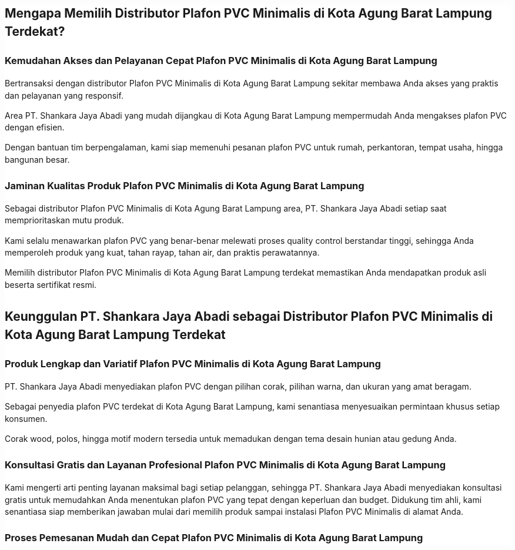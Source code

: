 ## Mengapa Memilih Distributor Plafon PVC Minimalis di Kota Agung Barat Lampung Terdekat?

### Kemudahan Akses dan Pelayanan Cepat Plafon PVC Minimalis di Kota Agung Barat Lampung

Bertransaksi dengan distributor Plafon PVC Minimalis di Kota Agung Barat Lampung sekitar membawa Anda akses yang praktis dan pelayanan yang responsif.

Area PT. Shankara Jaya Abadi yang mudah dijangkau di Kota Agung Barat Lampung mempermudah Anda mengakses plafon PVC dengan efisien.

Dengan bantuan tim berpengalaman, kami siap memenuhi pesanan plafon PVC untuk rumah, perkantoran, tempat usaha, hingga bangunan besar.

### Jaminan Kualitas Produk Plafon PVC Minimalis di Kota Agung Barat Lampung

Sebagai distributor Plafon PVC Minimalis di Kota Agung Barat Lampung area, PT. Shankara Jaya Abadi setiap saat memprioritaskan mutu produk.

Kami selalu menawarkan plafon PVC yang benar-benar melewati proses quality control berstandar tinggi, sehingga Anda memperoleh produk yang kuat, tahan rayap, tahan air, dan praktis perawatannya.

Memilih distributor Plafon PVC Minimalis di Kota Agung Barat Lampung terdekat memastikan Anda mendapatkan produk asli beserta sertifikat resmi.

## Keunggulan PT. Shankara Jaya Abadi sebagai Distributor Plafon PVC Minimalis di Kota Agung Barat Lampung Terdekat

### Produk Lengkap dan Variatif Plafon PVC Minimalis di Kota Agung Barat Lampung

PT. Shankara Jaya Abadi menyediakan plafon PVC dengan pilihan corak, pilihan warna, dan ukuran yang amat beragam.

Sebagai penyedia plafon PVC terdekat di Kota Agung Barat Lampung, kami senantiasa menyesuaikan permintaan khusus setiap konsumen.

Corak wood, polos, hingga motif modern tersedia untuk memadukan dengan tema desain hunian atau gedung Anda.

### Konsultasi Gratis dan Layanan Profesional Plafon PVC Minimalis di Kota Agung Barat Lampung

Kami mengerti arti penting layanan maksimal bagi setiap pelanggan, sehingga PT. Shankara Jaya Abadi menyediakan konsultasi gratis untuk memudahkan Anda menentukan plafon PVC yang tepat dengan keperluan dan budget. Didukung tim ahli, kami senantiasa siap memberikan jawaban mulai dari memilih produk sampai instalasi Plafon PVC Minimalis di alamat Anda.

### Proses Pemesanan Mudah dan Cepat Plafon PVC Minimalis di Kota Agung Barat Lampung
